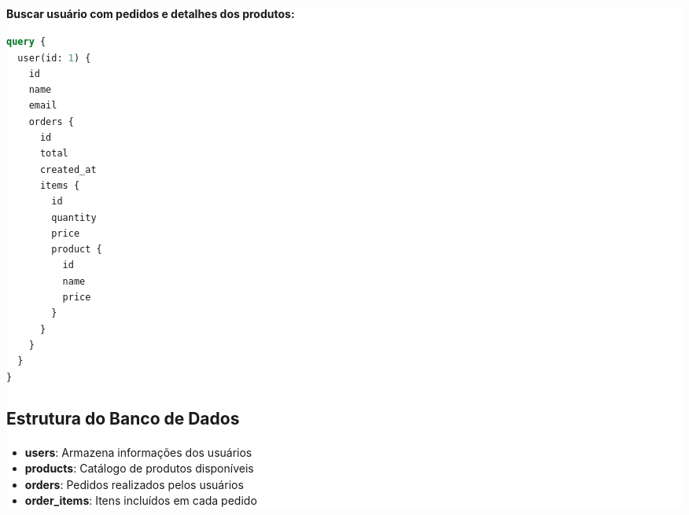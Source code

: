 **Buscar usuário com pedidos e detalhes dos produtos:**
```graphql
query {
  user(id: 1) {
    id
    name
    email
    orders {
      id
      total
      created_at
      items {
        id
        quantity
        price
        product {
          id
          name
          price
        }
      }
    }
  }
}
```

## Estrutura do Banco de Dados

- **users**: Armazena informações dos usuários
- **products**: Catálogo de produtos disponíveis
- **orders**: Pedidos realizados pelos usuários
- **order_items**: Itens incluídos em cada pedido